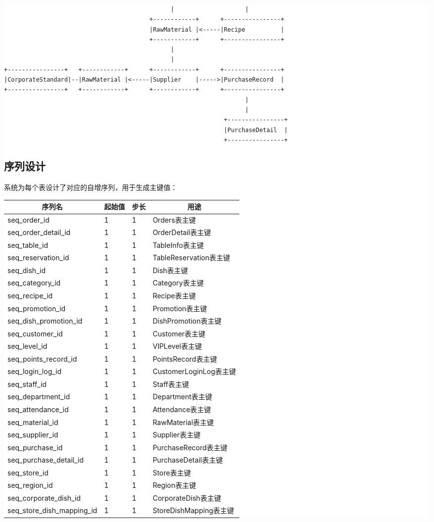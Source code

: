 ```
                                               |                    |
                                         +------------+      +----------------+
                                         |RawMaterial |<-----|Recipe          |
                                         +------------+      +----------------+
                                               |
                                               |
+----------------+   +------------+      +------------+      +----------------+
|CorporateStandard|--|RawMaterial |<-----|Supplier    |----->|PurchaseRecord  |
+----------------+   +------------+      +------------+      +----------------+
                                                                    |
                                                                    |
                                                              +----------------+
                                                              |PurchaseDetail  |
                                                              +----------------+
```

## 序列设计

系统为每个表设计了对应的自增序列，用于生成主键值：

| 序列名 | 起始值 | 步长 | 用途 |
|--------|--------|------|------|
| seq_order_id | 1 | 1 | Orders表主键 |
| seq_order_detail_id | 1 | 1 | OrderDetail表主键 |
| seq_table_id | 1 | 1 | TableInfo表主键 |
| seq_reservation_id | 1 | 1 | TableReservation表主键 |
| seq_dish_id | 1 | 1 | Dish表主键 |
| seq_category_id | 1 | 1 | Category表主键 |
| seq_recipe_id | 1 | 1 | Recipe表主键 |
| seq_promotion_id | 1 | 1 | Promotion表主键 |
| seq_dish_promotion_id | 1 | 1 | DishPromotion表主键 |
| seq_customer_id | 1 | 1 | Customer表主键 |
| seq_level_id | 1 | 1 | VIPLevel表主键 |
| seq_points_record_id | 1 | 1 | PointsRecord表主键 |
| seq_login_log_id | 1 | 1 | CustomerLoginLog表主键 |
| seq_staff_id | 1 | 1 | Staff表主键 |
| seq_department_id | 1 | 1 | Department表主键 |
| seq_attendance_id | 1 | 1 | Attendance表主键 |
| seq_material_id | 1 | 1 | RawMaterial表主键 |
| seq_supplier_id | 1 | 1 | Supplier表主键 |
| seq_purchase_id | 1 | 1 | PurchaseRecord表主键 |
| seq_purchase_detail_id | 1 | 1 | PurchaseDetail表主键 |
| seq_store_id | 1 | 1 | Store表主键 |
| seq_region_id | 1 | 1 | Region表主键 |
| seq_corporate_dish_id | 1 | 1 | CorporateDish表主键 |
| seq_store_dish_mapping_id | 1 | 1 | StoreDishMapping表主键 |